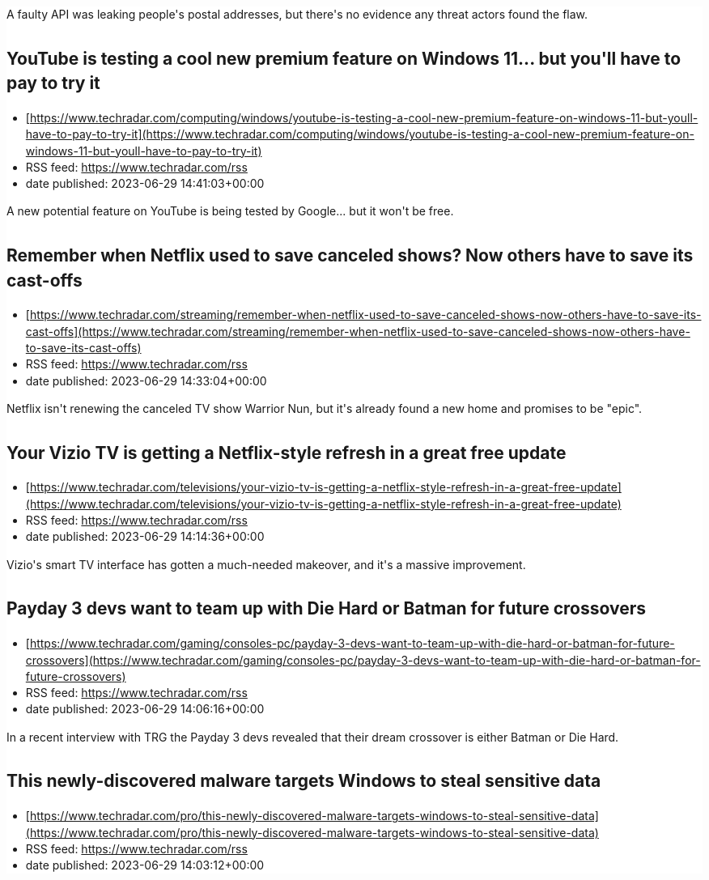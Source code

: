 A faulty API was leaking people's postal addresses, but there's no evidence any threat actors found the flaw.

## YouTube is testing a cool new premium feature on Windows 11... but you'll have to pay to try it
 - [https://www.techradar.com/computing/windows/youtube-is-testing-a-cool-new-premium-feature-on-windows-11-but-youll-have-to-pay-to-try-it](https://www.techradar.com/computing/windows/youtube-is-testing-a-cool-new-premium-feature-on-windows-11-but-youll-have-to-pay-to-try-it)
 - RSS feed: https://www.techradar.com/rss
 - date published: 2023-06-29 14:41:03+00:00

A new potential feature on YouTube is being tested by Google... but it won't be free.

## Remember when Netflix used to save canceled shows? Now others have to save its cast-offs
 - [https://www.techradar.com/streaming/remember-when-netflix-used-to-save-canceled-shows-now-others-have-to-save-its-cast-offs](https://www.techradar.com/streaming/remember-when-netflix-used-to-save-canceled-shows-now-others-have-to-save-its-cast-offs)
 - RSS feed: https://www.techradar.com/rss
 - date published: 2023-06-29 14:33:04+00:00

Netflix isn't renewing the canceled TV show Warrior Nun, but it's already found a new home and promises to be "epic".

## Your Vizio TV is getting a Netflix-style refresh in a great free update
 - [https://www.techradar.com/televisions/your-vizio-tv-is-getting-a-netflix-style-refresh-in-a-great-free-update](https://www.techradar.com/televisions/your-vizio-tv-is-getting-a-netflix-style-refresh-in-a-great-free-update)
 - RSS feed: https://www.techradar.com/rss
 - date published: 2023-06-29 14:14:36+00:00

Vizio's smart TV interface has gotten a much-needed makeover, and it's a massive improvement.

## Payday 3 devs want to team up with Die Hard or Batman for future crossovers
 - [https://www.techradar.com/gaming/consoles-pc/payday-3-devs-want-to-team-up-with-die-hard-or-batman-for-future-crossovers](https://www.techradar.com/gaming/consoles-pc/payday-3-devs-want-to-team-up-with-die-hard-or-batman-for-future-crossovers)
 - RSS feed: https://www.techradar.com/rss
 - date published: 2023-06-29 14:06:16+00:00

In a recent interview with TRG the Payday 3 devs revealed that their dream crossover is either Batman or Die Hard.

## This newly-discovered malware targets Windows to steal sensitive data
 - [https://www.techradar.com/pro/this-newly-discovered-malware-targets-windows-to-steal-sensitive-data](https://www.techradar.com/pro/this-newly-discovered-malware-targets-windows-to-steal-sensitive-data)
 - RSS feed: https://www.techradar.com/rss
 - date published: 2023-06-29 14:03:12+00:00
